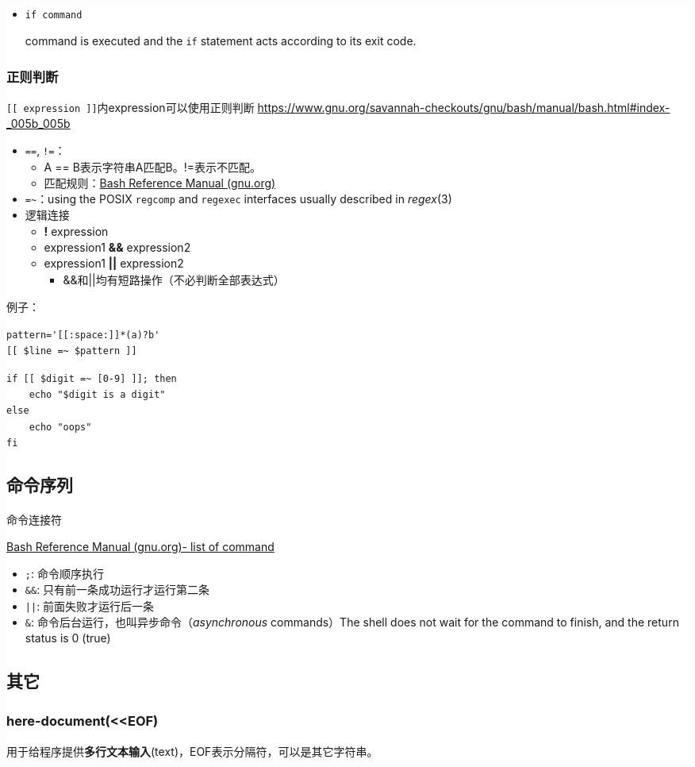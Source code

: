 - `if command`

  command is executed and the `if` statement acts according to its exit code.

### 正则判断

`[[ expression ]]`内expression可以使用正则判断
https://www.gnu.org/savannah-checkouts/gnu/bash/manual/bash.html#index-_005b_005b

- `==`, `!=`：
  -  A == B表示字符串A匹配B。!=表示不匹配。
  - 匹配规则：[Bash Reference Manual (gnu.org)](https://www.gnu.org/savannah-checkouts/gnu/bash/manual/bash.html#Pattern-Matching)
- `=~`：using the POSIX `regcomp` and `regexec` interfaces usually described in *regex*(3)
- 逻辑连接
  - **!** expression
  - expression1 **&&** expression2
  - expression1 **||** expression2
    - &&和||均有短路操作（不必判断全部表达式）

例子：

```
pattern='[[:space:]]*(a)?b'
[[ $line =~ $pattern ]]
```

```
if [[ $digit =~ [0-9] ]]; then
    echo "$digit is a digit"
else
    echo "oops"
fi
```


## 命令序列

命令连接符

[Bash Reference Manual (gnu.org)- list of command](https://www.gnu.org/savannah-checkouts/gnu/bash/manual/bash.html#Lists)

- `;`: 命令顺序执行
- `&&`: 只有前一条成功运行才运行第二条
- `||`: 前面失败才运行后一条
- `&`: 命令后台运行，也叫异步命令（_asynchronous_ commands）The shell does not wait for the command to finish, and the return status is 0 (true)

## 其它

### here-document(<<EOF)

用于给程序提供**多行文本输入**(text)，EOF表示分隔符，可以是其它字符串。
